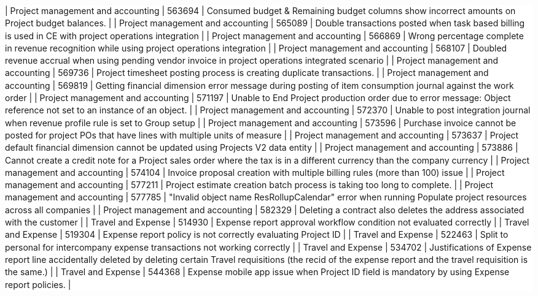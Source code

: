 | Project management and   accounting | 563694 | Consumed budget & Remaining budget columns show incorrect   amounts on Project budget balances.                                                                                                                                                |
| Project management and   accounting | 565089 | Double transactions posted when task based billing is used in   CE with project operations integration                                                                                                                                         |
| Project management and   accounting | 566869 | Wrong percentage complete in revenue recognition while using   project operations integration                                                                                                                                                  |
| Project management and   accounting | 568107 | Doubled revenue accrual when using pending vendor invoice in   project operations integrated scenario                                                                                                                                          |
| Project management and   accounting | 569736 | Project timesheet posting process is creating duplicate   transactions.                                                                                                                                                                        |
| Project management and   accounting | 569819 | Getting financial dimension error message during posting of   item consumption journal against the work order                                                                                                                                  |
| Project management and   accounting | 571197 | Unable to End Project production order due to error message:   Object reference not set to an instance of an object.                                                                                                                           |
| Project management and   accounting | 572370 | Unable to post integration journal when revenue profile rule   is set to Group setup                                                                                                                                                           |
| Project management and   accounting | 573596 | Purchase invoice cannot be posted for project POs that have   lines with multiple units of measure                                                                                                                                             |
| Project management and   accounting | 573637 | Project default financial dimension cannot be updated using   Projects V2 data entity                                                                                                                                                          |
| Project management and   accounting | 573886 | Cannot create a credit note for a Project sales order where   the tax is in a different currency than the company currency                                                                                                                     |
| Project management and   accounting | 574104 | Invoice proposal creation with multiple billing rules (more   than 100) issue                                                                                                                                                                  |
| Project management and   accounting | 577211 | Project estimate creation batch process is taking too long to   complete.                                                                                                                                                                      |
| Project management and   accounting | 577785 | "Invalid object name ResRollupCalendar" error when   running Populate project resources across all companies                                                                                                                                   |
| Project management and   accounting | 582329 | Deleting a contract also deletes the address associated with   the customer                                                                                                                                                                    |
| Travel and Expense                  | 514930 | Expense report approval workflow condition not evaluated   correctly                                                                                                                                                                           |
| Travel and Expense                  | 519304 | Expense report policy is not correctly evaluating Project ID                                                                                                                                                                                   |
| Travel and Expense                  | 522463 | Split to personal for intercompany expense transactions not   working correctly                                                                                                                                                                |
| Travel and Expense                  | 534702 | Justifications of Expense report line accidentally deleted by   deleting certain Travel requisitions (the recid of the expense report and the   travel requisition is the same.)                                                               |
| Travel and Expense                  | 544368 | Expense mobile app issue when Project ID field is mandatory by   using Expense report policies.                                                                                                                                                |